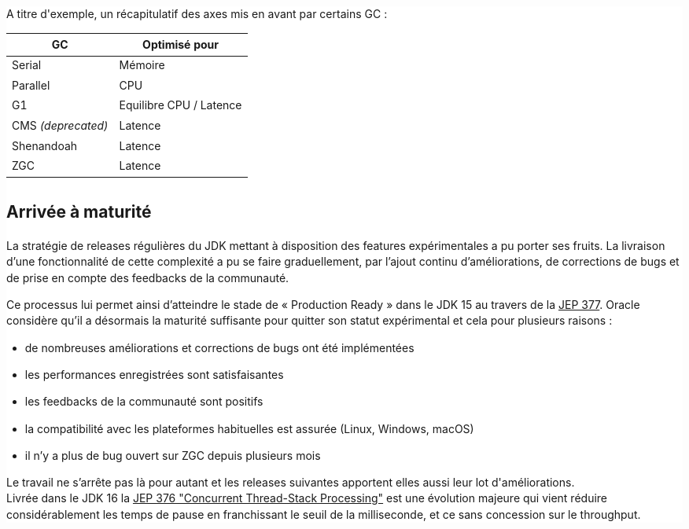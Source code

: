 A titre d'exemple, un récapitulatif des axes mis en avant par certains GC :

| GC | Optimisé pour
|--|--
| Serial | Mémoire
| Parallel | CPU
| G1 | Equilibre CPU / Latence
| CMS *(deprecated)* | Latence
| Shenandoah | Latence
| ZGC | Latence

## Arrivée à maturité

La stratégie de releases régulières du JDK mettant à disposition des features expérimentales a pu porter ses fruits.
La livraison d’une fonctionnalité de cette complexité a pu se faire graduellement, par l’ajout continu d’améliorations, de corrections de bugs et de prise en compte des feedbacks de la communauté.

Ce processus lui permet ainsi d’atteindre le stade de « Production Ready » dans le JDK 15 au travers de la [JEP 377](https://openjdk.org/jeps/377).
Oracle considère qu’il a désormais la maturité suffisante pour quitter son statut expérimental et cela pour plusieurs raisons :

- de nombreuses améliorations et corrections de bugs ont été implémentées

- les performances enregistrées sont satisfaisantes

- les feedbacks de la communauté sont positifs

- la compatibilité avec les plateformes habituelles est assurée (Linux, Windows, macOS)

- il n’y a plus de bug ouvert sur ZGC depuis plusieurs mois

Le travail ne s’arrête pas là pour autant et les releases suivantes apportent elles aussi leur lot d'améliorations.<br>
Livrée dans le JDK 16 la [JEP 376 "Concurrent Thread-Stack Processing"](https://openjdk.org/jeps/376) est une évolution majeure qui vient réduire considérablement les temps de pause en franchissant le seuil de la milliseconde, et ce sans concession sur le throughput.
